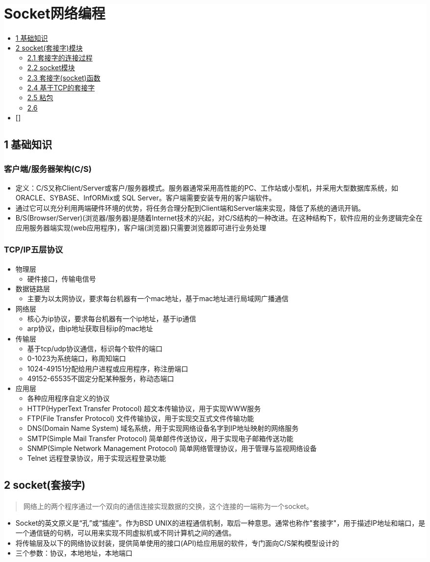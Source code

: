 # Socket网络编程
- [1 基础知识](#1)
- [2 socket(套接字)模块](#2)
	- [2.1 套接字的连接过程](#2.1)
	- [2.2 socket模块](#2.2)
	- [2.3 套接字(socket)函数](#2.3)
	- [2.4 基于TCP的套接字](#2.4)
	- [2.5 粘包](#2.5)
	- [2.6 ](#2.6)
- []




## <span id='1'>1 基础知识</span>
### 客户端/服务器架构(C/S)
- 定义：C/S又称Client/Server或客户/服务器模式。服务器通常采用高性能的PC、工作站或小型机，并采用大型数据库系统，如ORACLE、SYBASE、InfORMix或 SQL Server。客户端需要安装专用的客户端软件。
- 通过它可以充分利用两端硬件环境的优势，将任务合理分配到Client端和Server端来实现，降低了系统的通讯开销。
- B/S(Browser/Server)(浏览器/服务器)是随着Internet技术的兴起，对C/S结构的一种改进。在这种结构下，软件应用的业务逻辑完全在应用服务器端实现(web应用程序)，客户端(浏览器)只需要浏览器即可进行业务处理

### TCP/IP五层协议   
- 物理层  
	- 硬件接口，传输电信号    
- 数据链路层  
	- 主要为以太网协议，要求每台机器有一个mac地址，基于mac地址进行局域网广播通信  
- 网络层  
	- 核心为ip协议，要求每台机器有一个ip地址，基于ip通信
	- arp协议，由ip地址获取目标ip的mac地址    
- 传输层  
	- 基于tcp/udp协议通信，标识每个软件的端口
	- 0-1023为系统端口，称周知端口
	- 1024-49151分配给用户进程或应用程序，称注册端口
	- 49152-65535不固定分配某种服务，称动态端口
- 应用层  
	- 各种应用程序自定义的协议
	- HTTP(HyperText Transfer Protocol) 超文本传输协议，用于实现WWW服务
	- FTP(File Transfer Protocol) 文件传输协议，用于实现交互式文件传输功能
	- DNS(Domain Name System) 域名系统，用于实现网络设备名字到IP地址映射的网络服务
	- SMTP(Simple Mail Transfer Protocol) 简单邮件传送协议，用于实现电子邮箱传送功能
	- SNMP(Simple Network Management Protocol) 简单网络管理协议，用于管理与监视网络设备
	- Telnet 远程登录协议，用于实现远程登录功能

## <span id='2'>2 socket(套接字)</span>
>网络上的两个程序通过一个双向的通信连接实现数据的交换，这个连接的一端称为一个socket。

- Socket的英文原义是“孔”或“插座”。作为BSD UNIX的进程通信机制，取后一种意思。通常也称作"套接字"，用于描述IP地址和端口，是一个通信链的句柄，可以用来实现不同虚拟机或不同计算机之间的通信。
- 将传输层及以下的网络协议封装，提供简单使用的接口(API)给应用层的软件，专门面向C/S架构模型设计的
- 三个参数：协议，本地地址，本地端口
